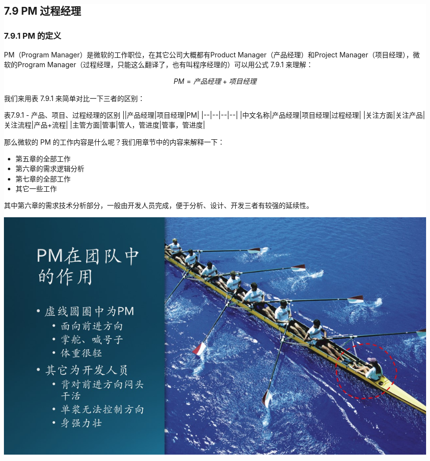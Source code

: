 ## 7.9 PM 过程经理

### 7.9.1 PM 的定义

PM（Program Manager）是微软的工作职位，在其它公司大概都有Product Manager（产品经理）和Project Manager（项目经理），微软的Program Manager（过程经理，只能这么翻译了，也有叫程序经理的）可以用公式 7.9.1 来理解：

$$
PM=产品经理+项目经理 \tag{7.9.1}
$$

我们来用表 7.9.1 来简单对比一下三者的区别：

表7.9.1 - 产品、项目、过程经理的区别
||产品经理|项目经理|PM|
|--|--|--|--|
|中文名称|产品经理|项目经理|过程经理|
|关注方面|关注产品|关注流程|产品+流程|
|主管方面|管事|管人，管进度|管事，管进度|

那么微软的 PM 的工作内容是什么呢？我们用章节中的内容来解释一下：

- 第五章的全部工作
- 第六章的需求逻辑分析
- 第七章的全部工作
- 其它一些工作

其中第六章的需求技术分析部分，一般由开发人员完成，便于分析、设计、开发三者有较强的延续性。


<img src="img/Slide29.JPG"/>
